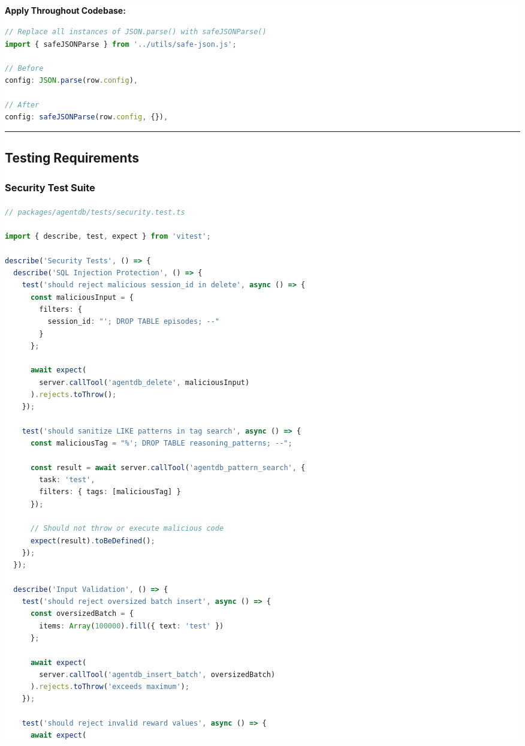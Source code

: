 **Apply Throughout Codebase:**

```typescript
// Replace all instances of JSON.parse() with safeJSONParse()
import { safeJSONParse } from '../utils/safe-json.js';

// Before
config: JSON.parse(row.config),

// After
config: safeJSONParse(row.config, {}),
```

---

## Testing Requirements

### Security Test Suite

```typescript
// packages/agentdb/tests/security.test.ts

import { describe, test, expect } from 'vitest';

describe('Security Tests', () => {
  describe('SQL Injection Protection', () => {
    test('should reject malicious session_id in delete', async () => {
      const maliciousInput = {
        filters: {
          session_id: "'; DROP TABLE episodes; --"
        }
      };

      await expect(
        server.callTool('agentdb_delete', maliciousInput)
      ).rejects.toThrow();
    });

    test('should sanitize LIKE patterns in tag search', async () => {
      const maliciousTag = "%'; DROP TABLE reasoning_patterns; --";

      const result = await server.callTool('agentdb_pattern_search', {
        task: 'test',
        filters: { tags: [maliciousTag] }
      });

      // Should not throw or execute malicious code
      expect(result).toBeDefined();
    });
  });

  describe('Input Validation', () => {
    test('should reject oversized batch insert', async () => {
      const oversizedBatch = {
        items: Array(100000).fill({ text: 'test' })
      };

      await expect(
        server.callTool('agentdb_insert_batch', oversizedBatch)
      ).rejects.toThrow('exceeds maximum');
    });

    test('should reject invalid reward values', async () => {
      await expect(
```